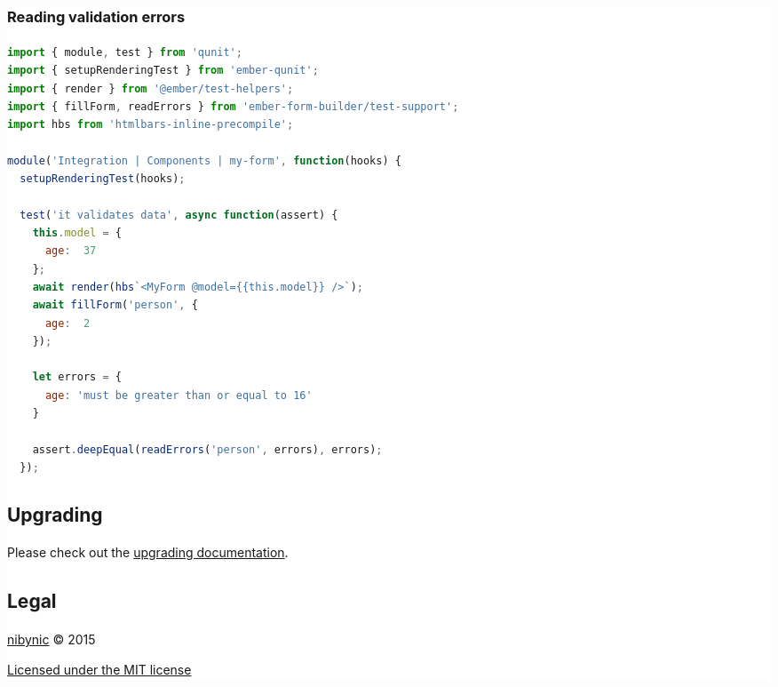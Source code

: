 ### Reading validation errors

```js
import { module, test } from 'qunit';
import { setupRenderingTest } from 'ember-qunit';
import { render } from '@ember/test-helpers';
import { fillForm, readErrors } from 'ember-form-builder/test-support';
import hbs from 'htmlbars-inline-precompile';

module('Integration | Components | my-form', function(hooks) {
  setupRenderingTest(hooks);

  test('it validates data', async function(assert) {
    this.model = {
      age:  37
    };
    await render(hbs`<MyForm @model={{this.model}} />`);
    await fillForm('person', {
      age:  2
    });

    let errors = {
      age: 'must be greater than or equal to 16'
    }

    assert.deepEqual(readErrors('person', errors), errors);
  });
```

## Upgrading

Please check out the [upgrading documentation](UPGRADING.md).

## Legal

[nibynic](http://nibynic.com) &copy; 2015

[Licensed under the MIT license](http://www.opensource.org/licenses/mit-license.php)
